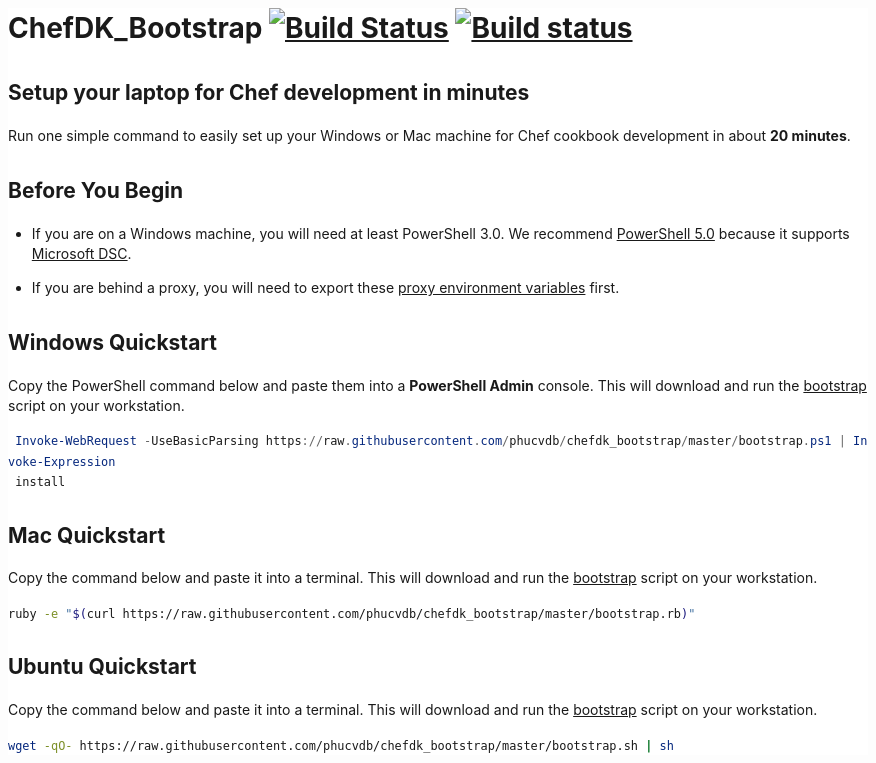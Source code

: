 # ChefDK_Bootstrap [![Build Status](https://travis-ci.org/Nordstrom/chefdk_bootstrap.svg?branch=master)](https://travis-ci.org/Nordstrom/chefdk_bootstrap) [![Build status](https://ci.appveyor.com/api/projects/status/tssh0n03tep9ida2?svg=true)](https://ci.appveyor.com/project/nordstrom/chefdk-bootstrap)


## Setup your laptop for Chef development in minutes

Run one simple command to easily set up your Windows or Mac machine
for Chef cookbook development in about **20 minutes**.

## Before You Begin
* If you are on a Windows machine, you will need at least PowerShell 3.0. We recommend [PowerShell 5.0](https://www.microsoft.com/en-us/download/details.aspx?id=50395) because it supports [Microsoft DSC](https://msdn.microsoft.com/en-us/PowerShell/DSC/overview).

* If you are behind a proxy, you will need to export these [proxy environment variables](#if-you-are-behind-a-proxy) first.

## Windows Quickstart

Copy the PowerShell command below and paste them into a **PowerShell Admin** console. This will download and run the [bootstrap](https://raw.githubusercontent.com/phucvdb/chefdk_bootstrap/master/bootstrap.ps1)
script on your workstation.

```PowerShell
 Invoke-WebRequest -UseBasicParsing https://raw.githubusercontent.com/phucvdb/chefdk_bootstrap/master/bootstrap.ps1 | Invoke-Expression
 install
```

## Mac Quickstart

Copy the command below and paste it into a terminal. This will download and run the [bootstrap](https://raw.githubusercontent.com/phucvdb/chefdk_bootstrap/master/bootstrap.rb) script on your workstation.

```bash
ruby -e "$(curl https://raw.githubusercontent.com/phucvdb/chefdk_bootstrap/master/bootstrap.rb)"
```
## Ubuntu Quickstart

Copy the command below and paste it into a terminal. This will download and run the [bootstrap](https://raw.githubusercontent.com/phucvdb/chefdk_bootstrap/master/bootstrap.sh) script on your workstation.

```bash
wget -qO- https://raw.githubusercontent.com/phucvdb/chefdk_bootstrap/master/bootstrap.sh | sh
```
